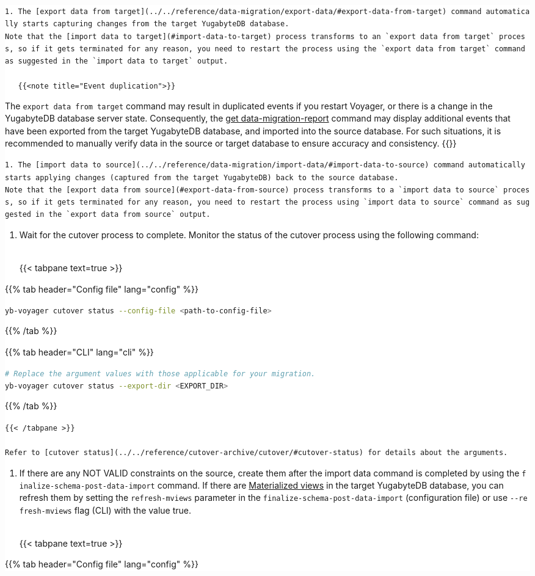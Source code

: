     1. The [export data from target](../../reference/data-migration/export-data/#export-data-from-target) command automatically starts capturing changes from the target YugabyteDB database.
    Note that the [import data to target](#import-data-to-target) process transforms to an `export data from target` process, so if it gets terminated for any reason, you need to restart the process using the `export data from target` command as suggested in the `import data to target` output.

       {{<note title="Event duplication">}}
The `export data from target` command may result in duplicated events if you restart Voyager, or there is a change in the YugabyteDB database server state. Consequently, the [get data-migration-report](#get-data-migration-report) command may display additional events that have been exported from the target YugabyteDB database, and imported into the source database. For such situations, it is recommended to manually verify data in the source or target database to ensure accuracy and consistency.
        {{</note>}}

    1. The [import data to source](../../reference/data-migration/import-data/#import-data-to-source) command automatically starts applying changes (captured from the target YugabyteDB) back to the source database.
    Note that the [export data from source](#export-data-from-source) process transforms to a `import data to source` process, so if it gets terminated for any reason, you need to restart the process using `import data to source` command as suggested in the `export data from source` output.

1. Wait for the cutover process to complete. Monitor the status of the cutover process using the following command:

    <br/>{{< tabpane text=true >}}

{{% tab header="Config file" lang="config" %}}

```sh
yb-voyager cutover status --config-file <path-to-config-file>
```

{{% /tab %}}

{{% tab header="CLI" lang="cli" %}}

```sh
# Replace the argument values with those applicable for your migration.
yb-voyager cutover status --export-dir <EXPORT_DIR>
```

{{% /tab %}}

    {{< /tabpane >}}

    Refer to [cutover status](../../reference/cutover-archive/cutover/#cutover-status) for details about the arguments.

1. If there are any NOT VALID constraints on the source, create them after the import data command is completed by using the `finalize-schema-post-data-import` command. If there are [Materialized views](../../../explore/ysql-language-features/advanced-features/views/#materialized-views) in the target YugabyteDB database, you can refresh them by setting the `refresh-mviews` parameter in the `finalize-schema-post-data-import` (configuration file) or use `--refresh-mviews` flag (CLI) with the value true.

    <br/>{{< tabpane text=true >}}

{{% tab header="Config file" lang="config" %}}
